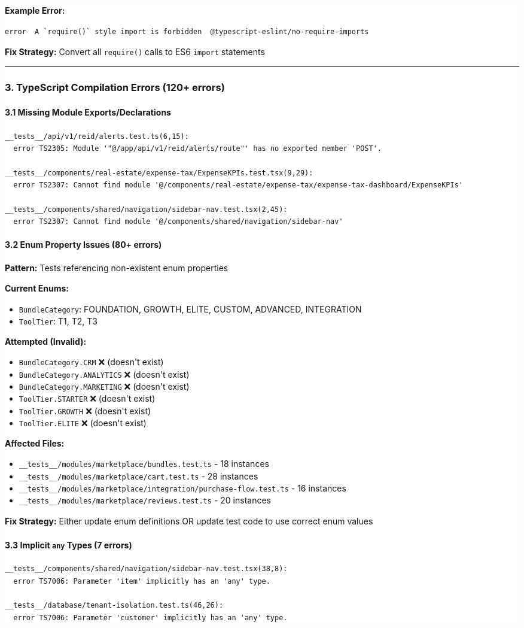 **Example Error:**
```
error  A `require()` style import is forbidden  @typescript-eslint/no-require-imports
```

**Fix Strategy:** Convert all `require()` calls to ES6 `import` statements

---

### 3. TypeScript Compilation Errors (120+ errors)

#### 3.1 Missing Module Exports/Declarations
```
__tests__/api/v1/reid/alerts.test.ts(6,15):
  error TS2305: Module '"@/app/api/v1/reid/alerts/route"' has no exported member 'POST'.

__tests__/components/real-estate/expense-tax/ExpenseKPIs.test.tsx(9,29):
  error TS2307: Cannot find module '@/components/real-estate/expense-tax/expense-tax-dashboard/ExpenseKPIs'

__tests__/components/shared/navigation/sidebar-nav.test.tsx(2,45):
  error TS2307: Cannot find module '@/components/shared/navigation/sidebar-nav'
```

#### 3.2 Enum Property Issues (80+ errors)
**Pattern:** Tests referencing non-existent enum properties

**Current Enums:**
- `BundleCategory`: FOUNDATION, GROWTH, ELITE, CUSTOM, ADVANCED, INTEGRATION
- `ToolTier`: T1, T2, T3

**Attempted (Invalid):**
- `BundleCategory.CRM` ❌ (doesn't exist)
- `BundleCategory.ANALYTICS` ❌ (doesn't exist)
- `BundleCategory.MARKETING` ❌ (doesn't exist)
- `ToolTier.STARTER` ❌ (doesn't exist)
- `ToolTier.GROWTH` ❌ (doesn't exist)
- `ToolTier.ELITE` ❌ (doesn't exist)

**Affected Files:**
- `__tests__/modules/marketplace/bundles.test.ts` - 18 instances
- `__tests__/modules/marketplace/cart.test.ts` - 28 instances
- `__tests__/modules/marketplace/integration/purchase-flow.test.ts` - 16 instances
- `__tests__/modules/marketplace/reviews.test.ts` - 20 instances

**Fix Strategy:** Either update enum definitions OR update test code to use correct enum values

#### 3.3 Implicit `any` Types (7 errors)
```
__tests__/components/shared/navigation/sidebar-nav.test.tsx(38,8):
  error TS7006: Parameter 'item' implicitly has an 'any' type.

__tests__/database/tenant-isolation.test.ts(46,26):
  error TS7006: Parameter 'customer' implicitly has an 'any' type.
```
